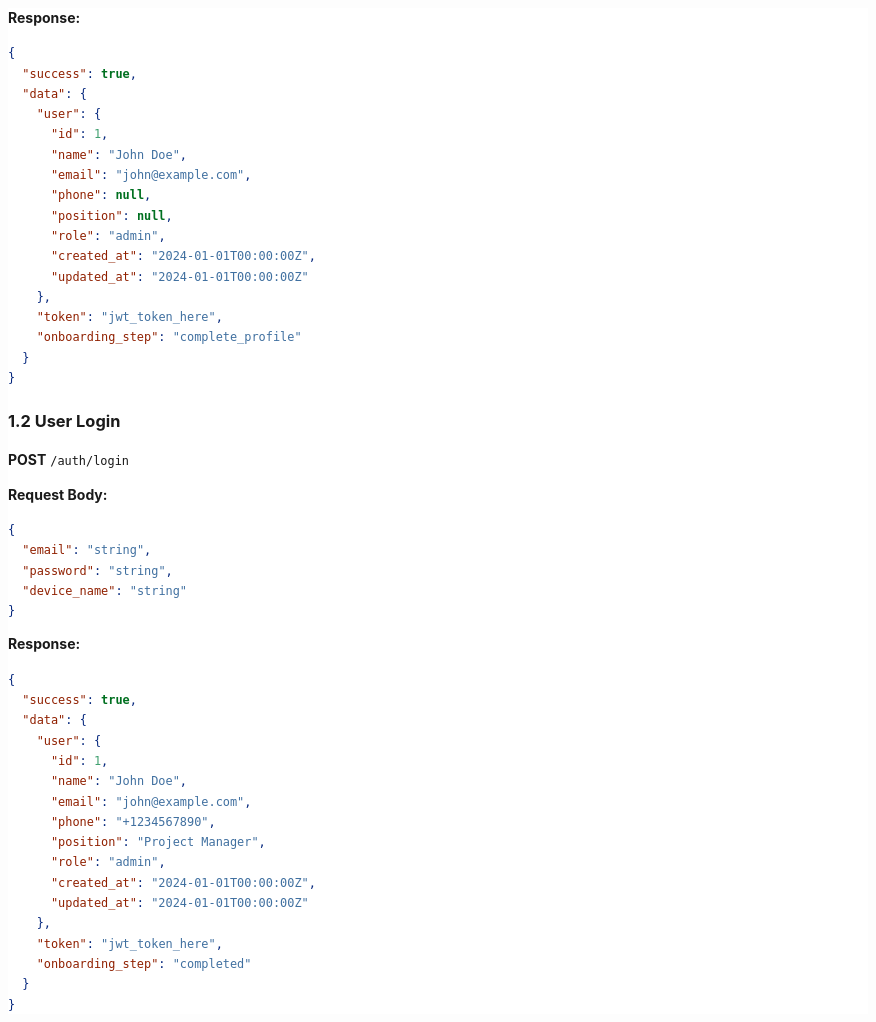 **Response:**
```json
{
  "success": true,
  "data": {
    "user": {
      "id": 1,
      "name": "John Doe",
      "email": "john@example.com",
      "phone": null,
      "position": null,
      "role": "admin",
      "created_at": "2024-01-01T00:00:00Z",
      "updated_at": "2024-01-01T00:00:00Z"
    },
    "token": "jwt_token_here",
    "onboarding_step": "complete_profile"
  }
}
```

### 1.2 User Login
**POST** `/auth/login`

**Request Body:**
```json
{
  "email": "string",
  "password": "string",
  "device_name": "string"
}
```

**Response:**
```json
{
  "success": true,
  "data": {
    "user": {
      "id": 1,
      "name": "John Doe",
      "email": "john@example.com",
      "phone": "+1234567890",
      "position": "Project Manager",
      "role": "admin",
      "created_at": "2024-01-01T00:00:00Z",
      "updated_at": "2024-01-01T00:00:00Z"
    },
    "token": "jwt_token_here",
    "onboarding_step": "completed"
  }
}
```
